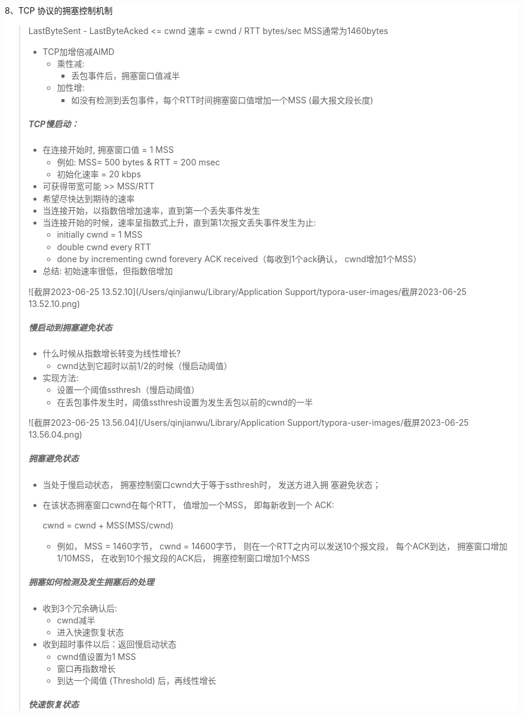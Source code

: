 8、TCP 协议的拥塞控制机制

> LastByteSent - LastByteAcked <= cwnd
> 速率 = cwnd / RTT   bytes/sec
> MSS通常为1460bytes
>
> - TCP加增倍减AIMD
>   - 乘性减:
>     - 丢包事件后，拥塞窗口值减半
>   - 加性增:
>     - 如没有检测到丢包事件，每个RTT时间拥塞窗口值增加一个MSS (最大报文段长度)
>
> ##### TCP慢启动：
>
> - 在连接开始时, 拥塞窗口值 = 1 MSS
>   - 例如: MSS= 500 bytes & RTT = 200 msec
>   -  初始化速率 = 20 kbps
> -  可获得带宽可能 >> MSS/RTT
>   - 希望尽快达到期待的速率
> - 当连接开始，以指数倍增加速率，直到第一个丢失事件发生
> - 当连接开始的时候，速率呈指数式上升，直到第1次报文丢失事件发生为止:
>   - initially cwnd = 1 MSS
>   - double cwnd every RTT
>   - done by incrementing cwnd forevery ACK received（每收到1个ack确认， cwnd增加1个MSS）
> - 总结: 初始速率很低，但指数倍增加
>
> ![截屏2023-06-25 13.52.10](/Users/qinjianwu/Library/Application Support/typora-user-images/截屏2023-06-25 13.52.10.png)
>
> ##### 慢启动到拥塞避免状态
>
> - 什么时候从指数增长转变为线性增长?
>   - cwnd达到它超时以前1/2的时候（慢启动阈值）
> - 实现方法:
>   - 设置一个阈值ssthresh（慢启动阈值）
>   - 在丢包事件发生时，阈值ssthresh设置为发生丢包以前的cwnd的一半
>
> ![截屏2023-06-25 13.56.04](/Users/qinjianwu/Library/Application Support/typora-user-images/截屏2023-06-25 13.56.04.png)
>
> ##### 拥塞避免状态
>
> - 当处于慢启动状态， 拥塞控制窗口cwnd大于等于ssthresh时， 发送方进入拥
>   塞避免状态；
>
> - 在该状态拥塞窗口cwnd在每个RTT， 值增加一个MSS， 即每新收到一个
>   ACK:
>
>   cwnd = cwnd + MSS(MSS/cwnd)
>
>   - 例如， MSS = 1460字节， cwnd = 14600字节， 则在一个RTT之内可以发送10个报文段， 每个ACK到达， 拥塞窗口增加1/10MSS， 在收到10个报文段的ACK后， 拥塞控制窗口增加1个MSS
>
> ##### 拥塞如何检测及发生拥塞后的处理
>
> - 收到3个冗余确认后:
>   - cwnd减半
>   - 进入快速恢复状态
> - 收到超时事件以后：返回慢启动状态
>   - cwnd值设置为1 MSS
>   - 窗口再指数增长
>   - 到达一个阈值 (Threshold) 后，再线性增长
>
> ##### 快速恢复状态
